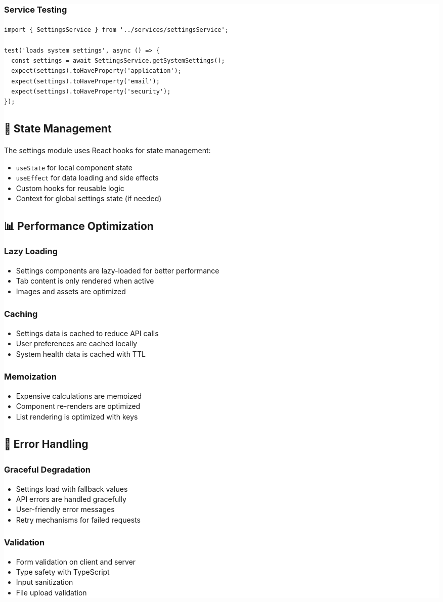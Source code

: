 ### Service Testing

```tsx
import { SettingsService } from '../services/settingsService';

test('loads system settings', async () => {
  const settings = await SettingsService.getSystemSettings();
  expect(settings).toHaveProperty('application');
  expect(settings).toHaveProperty('email');
  expect(settings).toHaveProperty('security');
});
```

## 🔄 State Management

The settings module uses React hooks for state management:

- `useState` for local component state
- `useEffect` for data loading and side effects
- Custom hooks for reusable logic
- Context for global settings state (if needed)

## 📊 Performance Optimization

### Lazy Loading
- Settings components are lazy-loaded for better performance
- Tab content is only rendered when active
- Images and assets are optimized

### Caching
- Settings data is cached to reduce API calls
- User preferences are cached locally
- System health data is cached with TTL

### Memoization
- Expensive calculations are memoized
- Component re-renders are optimized
- List rendering is optimized with keys

## 🚨 Error Handling

### Graceful Degradation
- Settings load with fallback values
- API errors are handled gracefully
- User-friendly error messages
- Retry mechanisms for failed requests

### Validation
- Form validation on client and server
- Type safety with TypeScript
- Input sanitization
- File upload validation
